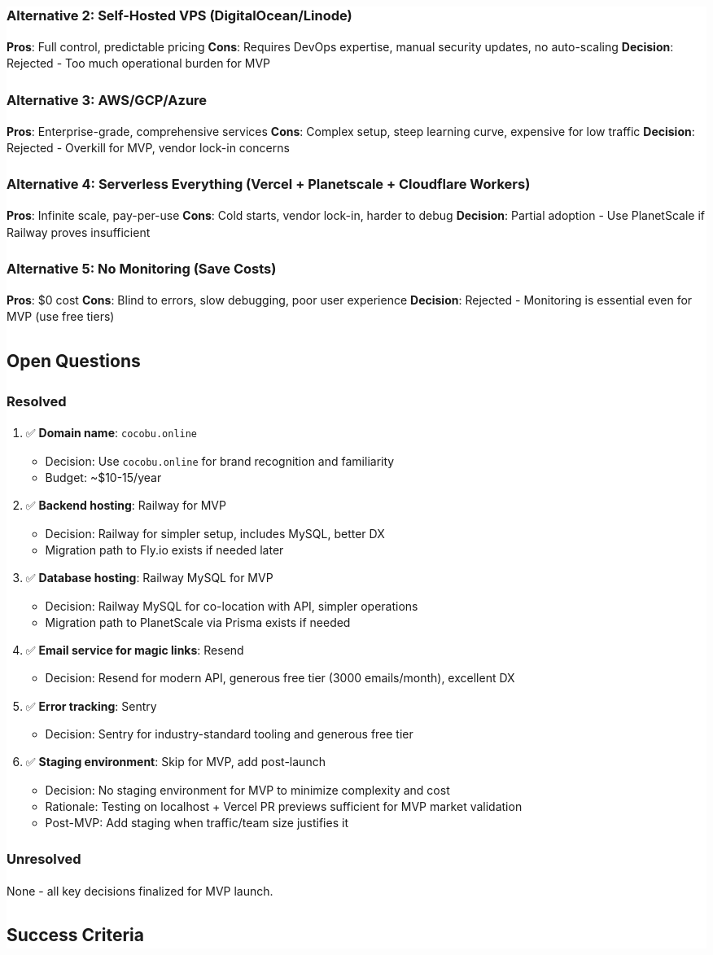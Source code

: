 ### Alternative 2: Self-Hosted VPS (DigitalOcean/Linode)
**Pros**: Full control, predictable pricing
**Cons**: Requires DevOps expertise, manual security updates, no auto-scaling
**Decision**: Rejected - Too much operational burden for MVP

### Alternative 3: AWS/GCP/Azure
**Pros**: Enterprise-grade, comprehensive services
**Cons**: Complex setup, steep learning curve, expensive for low traffic
**Decision**: Rejected - Overkill for MVP, vendor lock-in concerns

### Alternative 4: Serverless Everything (Vercel + Planetscale + Cloudflare Workers)
**Pros**: Infinite scale, pay-per-use
**Cons**: Cold starts, vendor lock-in, harder to debug
**Decision**: Partial adoption - Use PlanetScale if Railway proves insufficient

### Alternative 5: No Monitoring (Save Costs)
**Pros**: $0 cost
**Cons**: Blind to errors, slow debugging, poor user experience
**Decision**: Rejected - Monitoring is essential even for MVP (use free tiers)

## Open Questions

### Resolved
1. ✅ **Domain name**: `cocobu.online`
   - Decision: Use `cocobu.online` for brand recognition and familiarity
   - Budget: ~$10-15/year

2. ✅ **Backend hosting**: Railway for MVP
   - Decision: Railway for simpler setup, includes MySQL, better DX
   - Migration path to Fly.io exists if needed later

3. ✅ **Database hosting**: Railway MySQL for MVP
   - Decision: Railway MySQL for co-location with API, simpler operations
   - Migration path to PlanetScale via Prisma exists if needed

4. ✅ **Email service for magic links**: Resend
   - Decision: Resend for modern API, generous free tier (3000 emails/month), excellent DX

5. ✅ **Error tracking**: Sentry
   - Decision: Sentry for industry-standard tooling and generous free tier

6. ✅ **Staging environment**: Skip for MVP, add post-launch
   - Decision: No staging environment for MVP to minimize complexity and cost
   - Rationale: Testing on localhost + Vercel PR previews sufficient for MVP market validation
   - Post-MVP: Add staging when traffic/team size justifies it

### Unresolved
None - all key decisions finalized for MVP launch.

## Success Criteria
